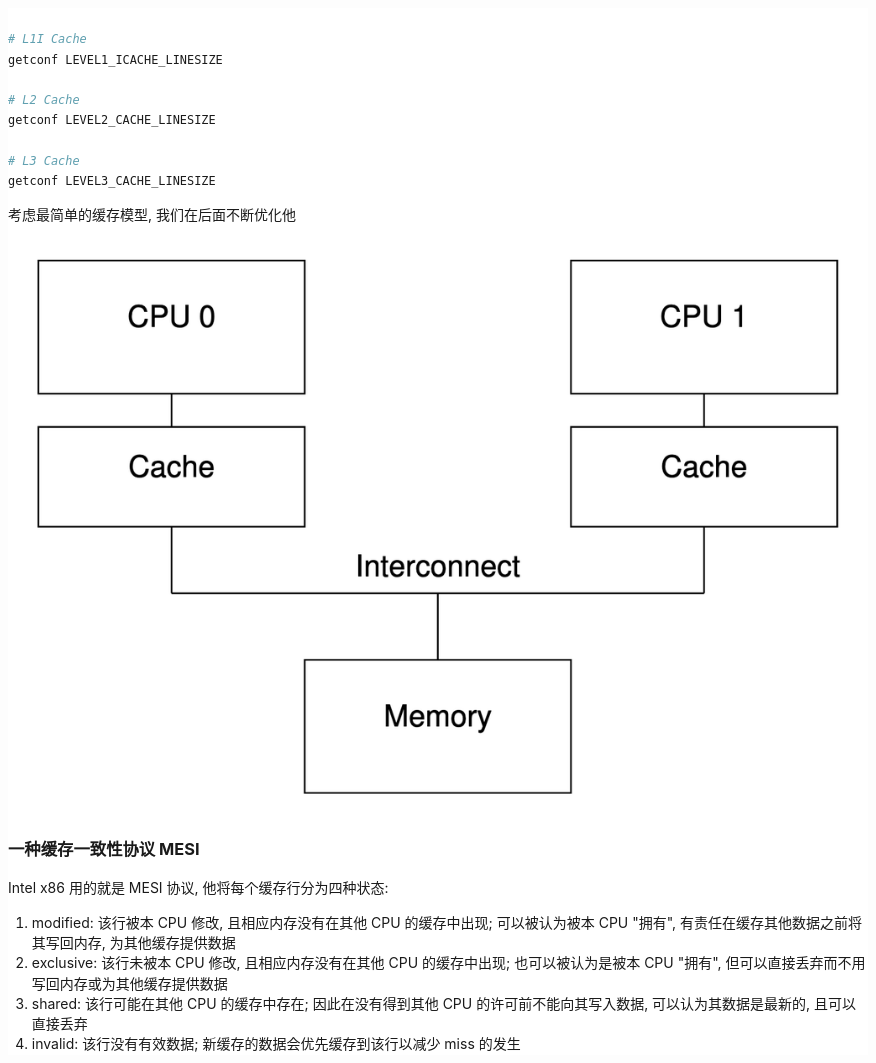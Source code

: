 ```bash

# L1I Cache
getconf LEVEL1_ICACHE_LINESIZE

# L2 Cache
getconf LEVEL2_CACHE_LINESIZE

# L3 Cache
getconf LEVEL3_CACHE_LINESIZE
```

考虑最简单的缓存模型, 我们在后面不断优化他

![Modern Computer System Cache Structure](../pictures/2410081.png)

### 一种缓存一致性协议 MESI

Intel x86 用的就是 MESI 协议, 他将每个缓存行分为四种状态:

1. modified: 该行被本 CPU 修改, 且相应内存没有在其他 CPU 的缓存中出现; 可以被认为被本 CPU "拥有", 有责任在缓存其他数据之前将其写回内存, 为其他缓存提供数据
2. exclusive: 该行未被本 CPU 修改, 且相应内存没有在其他 CPU 的缓存中出现; 也可以被认为是被本 CPU "拥有", 但可以直接丢弃而不用写回内存或为其他缓存提供数据
3. shared: 该行可能在其他 CPU 的缓存中存在; 因此在没有得到其他 CPU 的许可前不能向其写入数据, 可以认为其数据是最新的, 且可以直接丢弃
4. invalid: 该行没有有效数据; 新缓存的数据会优先缓存到该行以减少 miss 的发生

